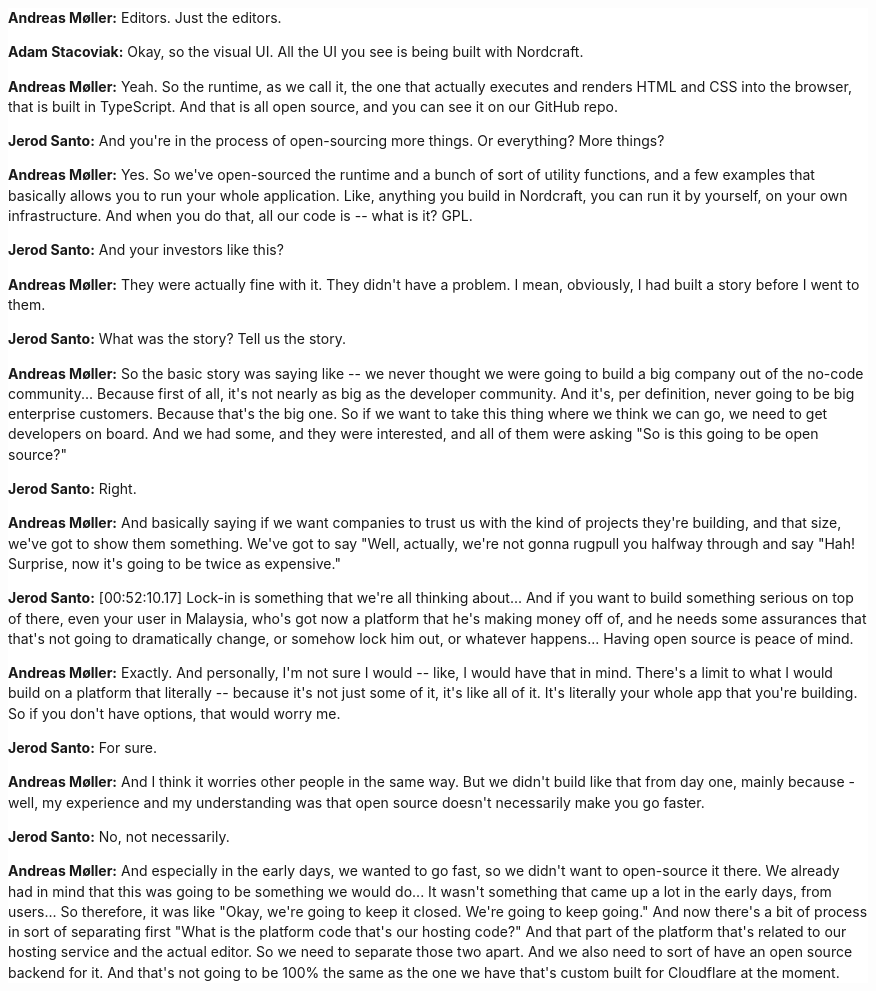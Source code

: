 **Andreas Møller:** Editors. Just the editors.

**Adam Stacoviak:** Okay, so the visual UI. All the UI you see is being built with Nordcraft.

**Andreas Møller:** Yeah. So the runtime, as we call it, the one that actually executes and renders HTML and CSS into the browser, that is built in TypeScript. And that is all open source, and you can see it on our GitHub repo.

**Jerod Santo:** And you're in the process of open-sourcing more things. Or everything? More things?

**Andreas Møller:** Yes. So we've open-sourced the runtime and a bunch of sort of utility functions, and a few examples that basically allows you to run your whole application. Like, anything you build in Nordcraft, you can run it by yourself, on your own infrastructure. And when you do that, all our code is -- what is it? GPL.

**Jerod Santo:** And your investors like this?

**Andreas Møller:** They were actually fine with it. They didn't have a problem. I mean, obviously, I had built a story before I went to them.

**Jerod Santo:** What was the story? Tell us the story.

**Andreas Møller:** So the basic story was saying like -- we never thought we were going to build a big company out of the no-code community... Because first of all, it's not nearly as big as the developer community. And it's, per definition, never going to be big enterprise customers. Because that's the big one. So if we want to take this thing where we think we can go, we need to get developers on board. And we had some, and they were interested, and all of them were asking "So is this going to be open source?"

**Jerod Santo:** Right.

**Andreas Møller:** And basically saying if we want companies to trust us with the kind of projects they're building, and that size, we've got to show them something. We've got to say "Well, actually, we're not gonna rugpull you halfway through and say "Hah! Surprise, now it's going to be twice as expensive."

**Jerod Santo:** \[00:52:10.17\] Lock-in is something that we're all thinking about... And if you want to build something serious on top of there, even your user in Malaysia, who's got now a platform that he's making money off of, and he needs some assurances that that's not going to dramatically change, or somehow lock him out, or whatever happens... Having open source is peace of mind.

**Andreas Møller:** Exactly. And personally, I'm not sure I would -- like, I would have that in mind. There's a limit to what I would build on a platform that literally -- because it's not just some of it, it's like all of it. It's literally your whole app that you're building. So if you don't have options, that would worry me.

**Jerod Santo:** For sure.

**Andreas Møller:** And I think it worries other people in the same way. But we didn't build like that from day one, mainly because - well, my experience and my understanding was that open source doesn't necessarily make you go faster.

**Jerod Santo:** No, not necessarily.

**Andreas Møller:** And especially in the early days, we wanted to go fast, so we didn't want to open-source it there. We already had in mind that this was going to be something we would do... It wasn't something that came up a lot in the early days, from users... So therefore, it was like "Okay, we're going to keep it closed. We're going to keep going." And now there's a bit of process in sort of separating first "What is the platform code that's our hosting code?" And that part of the platform that's related to our hosting service and the actual editor. So we need to separate those two apart. And we also need to sort of have an open source backend for it. And that's not going to be 100% the same as the one we have that's custom built for Cloudflare at the moment.
